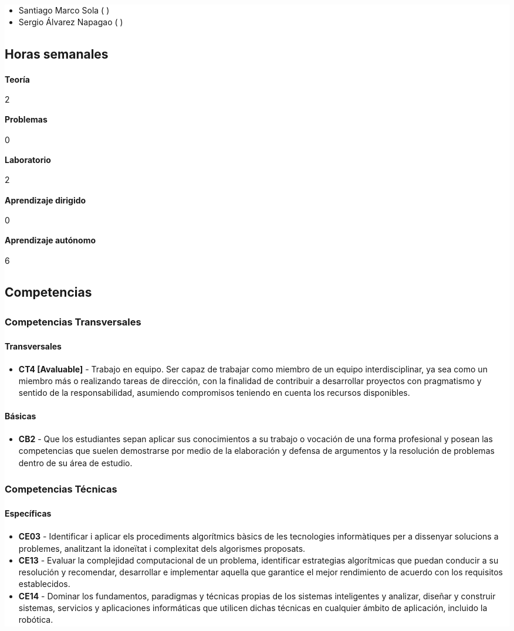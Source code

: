   * Santiago Marco Sola (  ) 
  * Sergio Álvarez Napagao (  ) 

## Horas semanales

**Teoría**

2

**Problemas**

0

**Laboratorio**

2

**Aprendizaje dirigido**

0

**Aprendizaje autónomo**

6

## Competencias

### Competencias Transversales

#### Transversales

  * **CT4 [Avaluable]** \- Trabajo en equipo. Ser capaz de trabajar como miembro de un equipo interdisciplinar, ya sea como un miembro más o realizando tareas de dirección, con la finalidad de contribuir a desarrollar proyectos con pragmatismo y sentido de la responsabilidad, asumiendo compromisos teniendo en cuenta los recursos disponibles. 

#### Básicas

  * **CB2** \- Que los estudiantes sepan aplicar sus conocimientos a su trabajo o vocación de una forma profesional y posean las competencias que suelen demostrarse por medio de la elaboración y defensa de argumentos y la resolución de problemas dentro de su área de estudio. 

### Competencias Técnicas

#### Específicas

  * **CE03** \- Identificar i aplicar els procediments algorítmics bàsics de les tecnologies informàtiques per a dissenyar solucions a problemes, analitzant la idoneïtat i complexitat dels algorismes proposats. 
  * **CE13** \- Evaluar la complejidad computacional de un problema, identificar estrategias algorítmicas que puedan conducir a su resolución y recomendar, desarrollar e implementar aquella que garantice el mejor rendimiento de acuerdo con los requisitos establecidos. 
  * **CE14** \- Dominar los fundamentos, paradigmas y técnicas propias de los sistemas inteligentes y analizar, diseñar y construir sistemas, servicios y aplicaciones informáticas que utilicen dichas técnicas en cualquier ámbito de aplicación, incluido la robótica. 
